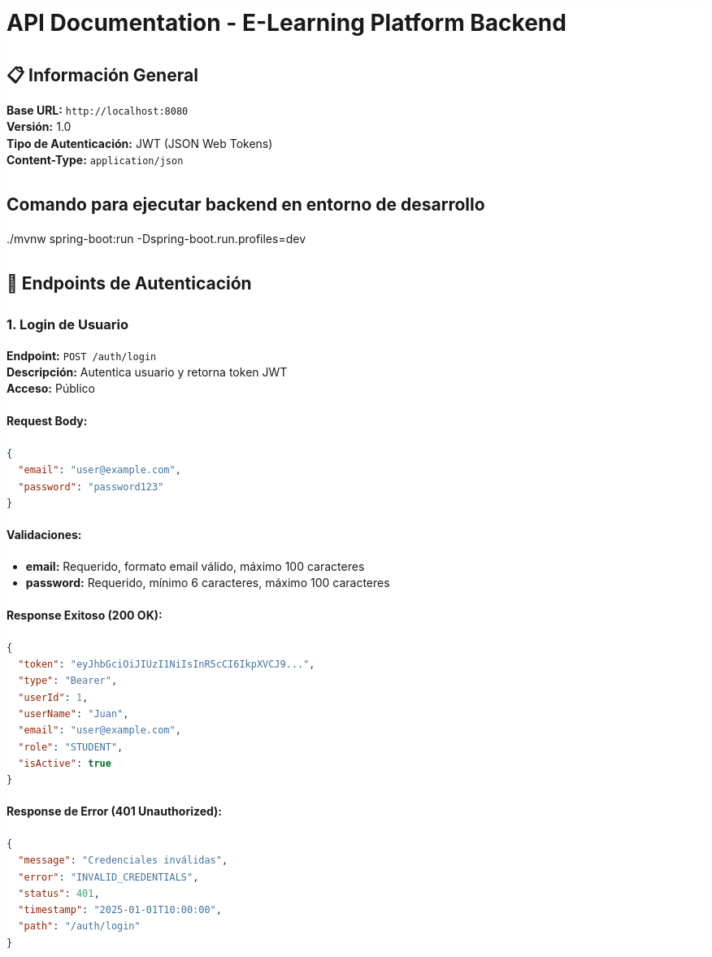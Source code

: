 # API Documentation - E-Learning Platform Backend

## 📋 Información General

**Base URL:** `http://localhost:8080`  
**Versión:** 1.0  
**Tipo de Autenticación:** JWT (JSON Web Tokens)  
**Content-Type:** `application/json`  

## Comando para ejecutar backend en entorno de desarrollo
./mvnw spring-boot:run -Dspring-boot.run.profiles=dev

## 🔐 Endpoints de Autenticación

### 1. Login de Usuario
**Endpoint:** `POST /auth/login`  
**Descripción:** Autentica usuario y retorna token JWT  
**Acceso:** Público  

#### Request Body:
```json
{
  "email": "user@example.com",
  "password": "password123"
}
```

#### Validaciones:
- **email:** Requerido, formato email válido, máximo 100 caracteres
- **password:** Requerido, mínimo 6 caracteres, máximo 100 caracteres

#### Response Exitoso (200 OK):
```json
{
  "token": "eyJhbGciOiJIUzI1NiIsInR5cCI6IkpXVCJ9...",
  "type": "Bearer",
  "userId": 1,
  "userName": "Juan",
  "email": "user@example.com",
  "role": "STUDENT",
  "isActive": true
}
```

#### Response de Error (401 Unauthorized):
```json
{
  "message": "Credenciales inválidas",
  "error": "INVALID_CREDENTIALS",
  "status": 401,
  "timestamp": "2025-01-01T10:00:00",
  "path": "/auth/login"
}
```
